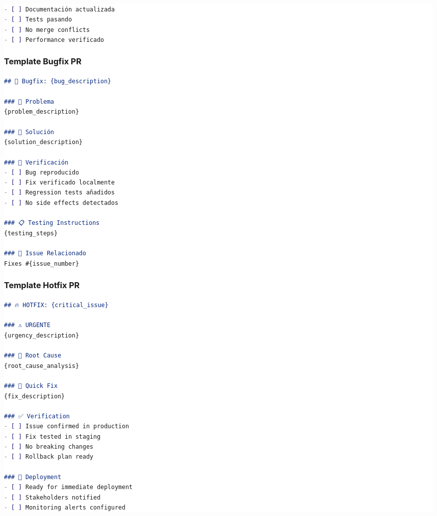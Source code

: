 ```markdown
- [ ] Documentación actualizada
- [ ] Tests pasando
- [ ] No merge conflicts
- [ ] Performance verificado
```

### Template Bugfix PR
```markdown
## 🐛 Bugfix: {bug_description}

### 🎯 Problema
{problem_description}

### 🔧 Solución
{solution_description}

### 🧪 Verificación
- [ ] Bug reproducido
- [ ] Fix verificado localmente
- [ ] Regression tests añadidos
- [ ] No side effects detectados

### 📋 Testing Instructions
{testing_steps}

### 🔗 Issue Relacionado
Fixes #{issue_number}
```

### Template Hotfix PR
```markdown
## 🔥 HOTFIX: {critical_issue}

### ⚠️ URGENTE
{urgency_description}

### 🎯 Root Cause
{root_cause_analysis}

### 🔧 Quick Fix
{fix_description}

### ✅ Verification
- [ ] Issue confirmed in production
- [ ] Fix tested in staging
- [ ] No breaking changes
- [ ] Rollback plan ready

### 🚀 Deployment
- [ ] Ready for immediate deployment
- [ ] Stakeholders notified
- [ ] Monitoring alerts configured
```
